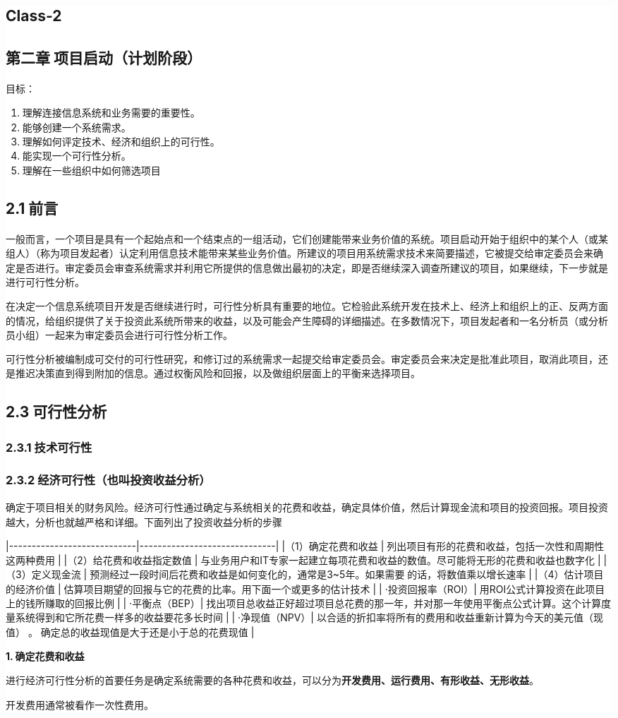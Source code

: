 

## Class-2

## 第二章 项目启动（计划阶段）

目标：

1. 理解连接信息系统和业务需要的重要性。
2. 能够创建一个系统需求。
3. 理解如何评定技术、经济和组织上的可行性。
4. 能实现一个可行性分析。
5. 理解在一些组织中如何筛选项目

## 2.1 前言

一般而言，一个项目是具有一个起始点和一个结束点的一组活动，它们创建能带来业务价值的系统。项目启动开始于组织中的某个人（或某组人）（称为项目发起者）认定利用信息技术能带来某些业务价值。所建议的项目用系统需求技术来简要描述，它被提交给审定委员会来确定是否进行。审定委员会审查系统需求并利用它所提供的信息做出最初的决定，即是否继续深入调查所建议的项目，如果继续，下一步就是进行可行性分析。

在决定一个信息系统项目开发是否继续进行时，可行性分析具有重要的地位。它检验此系统开发在技术上、经济上和组织上的正、反两方面的情况，给组织提供了关于投资此系统所带来的收益，以及可能会产生障碍的详细描述。在多数情况下，项目发起者和一名分析员（或分析员小组）一起来为审定委员会进行可行性分析工作。

可行性分析被编制成可交付的可行性研究，和修订过的系统需求一起提交给审定委员会。审定委员会来决定是批准此项目，取消此项目，还是推迟决策直到得到附加的信息。通过权衡风险和回报，以及做组织层面上的平衡来选择项目。

## 2.3 可行性分析

### 2.3.1 技术可行性

### 2.3.2 经济可行性（也叫投资收益分析）

确定于项目相关的财务风险。经济可行性通过确定与系统相关的花费和收益，确定具体价值，然后计算现金流和项目的投资回报。项目投资越大，分析也就越严格和详细。下面列出了投资收益分析的步骤

|----------------------------|------------------------------|
|（1）确定花费和收益 | 列出项目有形的花费和收益，包括一次性和周期性这两种费用 |
|（2）给花费和收益指定数值 | 与业务用户和IT专家一起建立每项花费和收益的数值。尽可能将无形的花费和收益也数字化 |
|（3）定义现金流 | 预测经过一段时间后花费和收益是如何变化的，通常是3~5年。如果需要
的话，将数值乘以增长速率 |
|（4）估计项目的经济价值 | 估算项目期望的回报与它的花费的比率。用下面一个或更多的估计技术 |
| ·投资回报率（ROI）| 用ROI公式计算投资在此项目上的钱所赚取的回报比例 |
| ·平衡点（BEP）| 找出项目总收益正好超过项目总花费的那一年，并对那一年使用平衡点公式计算。这个计算度量系统得到和它所花费一样多的收益要花多长时间 |
| ·净现值（NPV）| 以合适的折扣率将所有的费用和收益重新计算为今天的美元值（现值） 。
确定总的收益现值是大于还是小于总的花费现值 |

**1. 确定花费和收益**

进行经济可行性分析的首要任务是确定系统需要的各种花费和收益，可以分为**开发费用、运行费用、有形收益、无形收益**。

开发费用通常被看作一次性费用。
